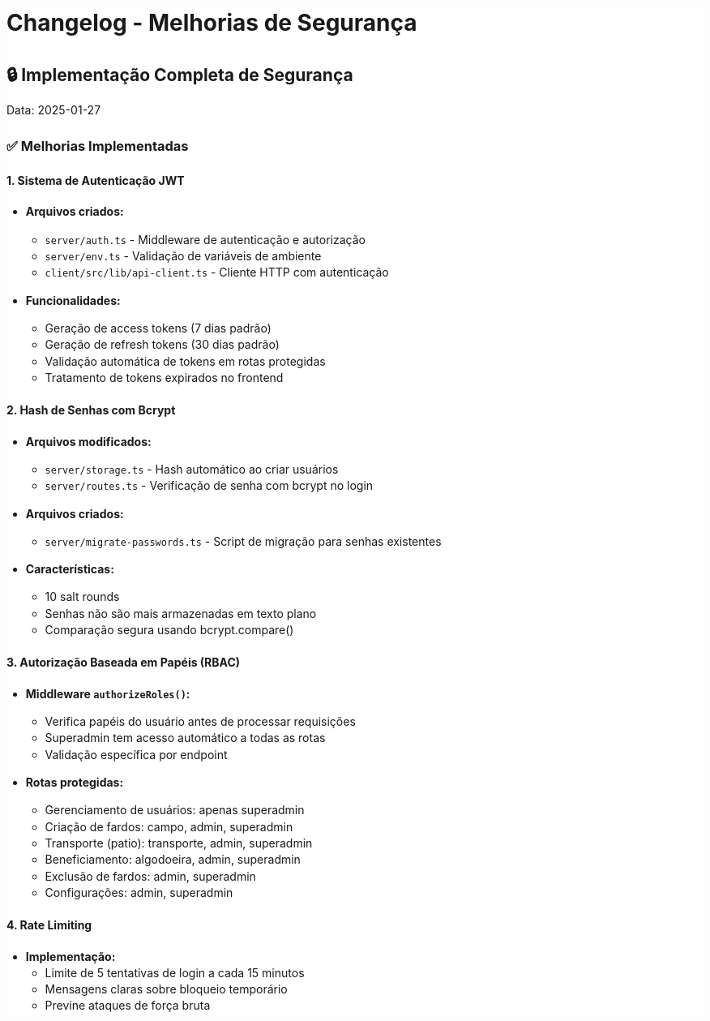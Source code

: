 # Changelog - Melhorias de Segurança

## 🔒 Implementação Completa de Segurança

Data: 2025-01-27

### ✅ Melhorias Implementadas

#### 1. Sistema de Autenticação JWT
- **Arquivos criados:**
  - `server/auth.ts` - Middleware de autenticação e autorização
  - `server/env.ts` - Validação de variáveis de ambiente
  - `client/src/lib/api-client.ts` - Cliente HTTP com autenticação

- **Funcionalidades:**
  - Geração de access tokens (7 dias padrão)
  - Geração de refresh tokens (30 dias padrão)
  - Validação automática de tokens em rotas protegidas
  - Tratamento de tokens expirados no frontend

#### 2. Hash de Senhas com Bcrypt
- **Arquivos modificados:**
  - `server/storage.ts` - Hash automático ao criar usuários
  - `server/routes.ts` - Verificação de senha com bcrypt no login

- **Arquivos criados:**
  - `server/migrate-passwords.ts` - Script de migração para senhas existentes

- **Características:**
  - 10 salt rounds
  - Senhas não são mais armazenadas em texto plano
  - Comparação segura usando bcrypt.compare()

#### 3. Autorização Baseada em Papéis (RBAC)
- **Middleware `authorizeRoles()`:**
  - Verifica papéis do usuário antes de processar requisições
  - Superadmin tem acesso automático a todas as rotas
  - Validação específica por endpoint

- **Rotas protegidas:**
  - Gerenciamento de usuários: apenas superadmin
  - Criação de fardos: campo, admin, superadmin
  - Transporte (patio): transporte, admin, superadmin
  - Beneficiamento: algodoeira, admin, superadmin
  - Exclusão de fardos: admin, superadmin
  - Configurações: admin, superadmin

#### 4. Rate Limiting
- **Implementação:**
  - Limite de 5 tentativas de login a cada 15 minutos
  - Mensagens claras sobre bloqueio temporário
  - Previne ataques de força bruta
